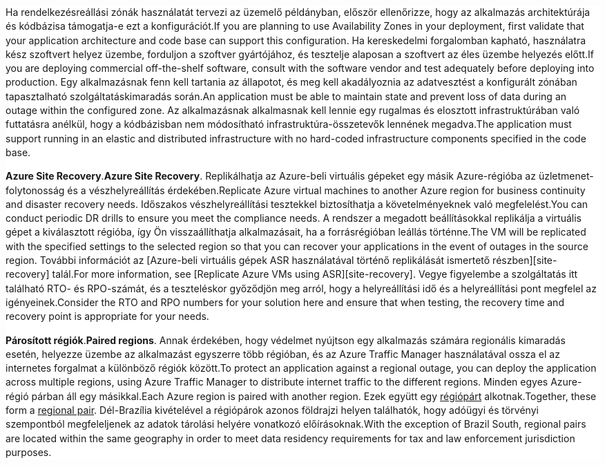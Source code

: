 <span data-ttu-id="3fe90-336">Ha rendelkezésreállási zónák használatát tervezi az üzemelő példányban, először ellenőrizze, hogy az alkalmazás architektúrája és kódbázisa támogatja-e ezt a konfigurációt.</span><span class="sxs-lookup"><span data-stu-id="3fe90-336">If you are planning to use Availability Zones in your deployment, first validate that your application architecture and code base can support this configuration.</span></span> <span data-ttu-id="3fe90-337">Ha kereskedelmi forgalomban kapható, használatra kész szoftvert helyez üzembe, forduljon a szoftver gyártójához, és tesztelje alaposan a szoftvert az éles üzembe helyezés előtt.</span><span class="sxs-lookup"><span data-stu-id="3fe90-337">If you are deploying commercial off-the-shelf software, consult with the software vendor and test adequately before deploying into production.</span></span> <span data-ttu-id="3fe90-338">Egy alkalmazásnak fenn kell tartania az állapotot, és meg kell akadályoznia az adatvesztést a konfigurált zónában tapasztalható szolgáltatáskimaradás során.</span><span class="sxs-lookup"><span data-stu-id="3fe90-338">An application must be able to maintain state and prevent loss of data during an outage within the configured zone.</span></span> <span data-ttu-id="3fe90-339">Az alkalmazásnak alkalmasnak kell lennie egy rugalmas és elosztott infrastruktúrában való futtatásra anélkül, hogy a kódbázisban nem módosítható infrastruktúra-összetevők lennének megadva.</span><span class="sxs-lookup"><span data-stu-id="3fe90-339">The application must support running in an elastic and distributed infrastructure with no hard-coded infrastructure components specified in the code base.</span></span>

<span data-ttu-id="3fe90-340">**Azure Site Recovery**.</span><span class="sxs-lookup"><span data-stu-id="3fe90-340">**Azure Site Recovery**.</span></span>  <span data-ttu-id="3fe90-341">Replikálhatja az Azure-beli virtuális gépeket egy másik Azure-régióba az üzletmenet-folytonosság és a vészhelyreállítás érdekében.</span><span class="sxs-lookup"><span data-stu-id="3fe90-341">Replicate Azure virtual machines to another Azure region for business continuity and disaster recovery needs.</span></span> <span data-ttu-id="3fe90-342">Időszakos vészhelyreállítási tesztekkel biztosíthatja a követelményeknek való megfelelést.</span><span class="sxs-lookup"><span data-stu-id="3fe90-342">You can conduct periodic DR drills to ensure you meet the compliance needs.</span></span> <span data-ttu-id="3fe90-343">A rendszer a megadott beállításokkal replikálja a virtuális gépet a kiválasztott régióba, így Ön visszaállíthatja alkalmazásait, ha a forrásrégióban leállás történne.</span><span class="sxs-lookup"><span data-stu-id="3fe90-343">The VM will be replicated with the specified settings to the selected region so that you can recover your applications in the event of outages in the source region.</span></span> <span data-ttu-id="3fe90-344">További információt az [Azure-beli virtuális gépek ASR használatával történő replikálását ismertető részben][site-recovery] talál.</span><span class="sxs-lookup"><span data-stu-id="3fe90-344">For more information, see [Replicate Azure VMs using ASR][site-recovery].</span></span> <span data-ttu-id="3fe90-345">Vegye figyelembe a szolgáltatás itt található RTO- és RPO-számát, és a teszteléskor győződjön meg arról, hogy a helyreállítási idő és a helyreállítási pont megfelel az igényeinek.</span><span class="sxs-lookup"><span data-stu-id="3fe90-345">Consider the RTO and RPO numbers for your solution here and ensure that when testing, the recovery time and recovery point is appropriate for your needs.</span></span>

<span data-ttu-id="3fe90-346">**Párosított régiók**.</span><span class="sxs-lookup"><span data-stu-id="3fe90-346">**Paired regions**.</span></span> <span data-ttu-id="3fe90-347">Annak érdekében, hogy védelmet nyújtson egy alkalmazás számára regionális kimaradás esetén, helyezze üzembe az alkalmazást egyszerre több régióban, és az Azure Traffic Manager használatával ossza el az internetes forgalmat a különböző régiók között.</span><span class="sxs-lookup"><span data-stu-id="3fe90-347">To protect an application against a regional outage, you can deploy the application across multiple regions, using Azure Traffic Manager to distribute internet traffic to the different regions.</span></span> <span data-ttu-id="3fe90-348">Minden egyes Azure-régió párban áll egy másikkal.</span><span class="sxs-lookup"><span data-stu-id="3fe90-348">Each Azure region is paired with another region.</span></span> <span data-ttu-id="3fe90-349">Ezek együtt egy [régiópárt](/azure/best-practices-availability-paired-regions) alkotnak.</span><span class="sxs-lookup"><span data-stu-id="3fe90-349">Together, these form a [regional pair](/azure/best-practices-availability-paired-regions).</span></span> <span data-ttu-id="3fe90-350">Dél-Brazília kivételével a régiópárok azonos földrajzi helyen találhatók, hogy adóügyi és törvényi szempontból megfeleljenek az adatok tárolási helyére vonatkozó előírásoknak.</span><span class="sxs-lookup"><span data-stu-id="3fe90-350">With the exception of Brazil South, regional pairs are located within the same geography in order to meet data residency requirements for tax and law enforcement jurisdiction purposes.</span></span>
